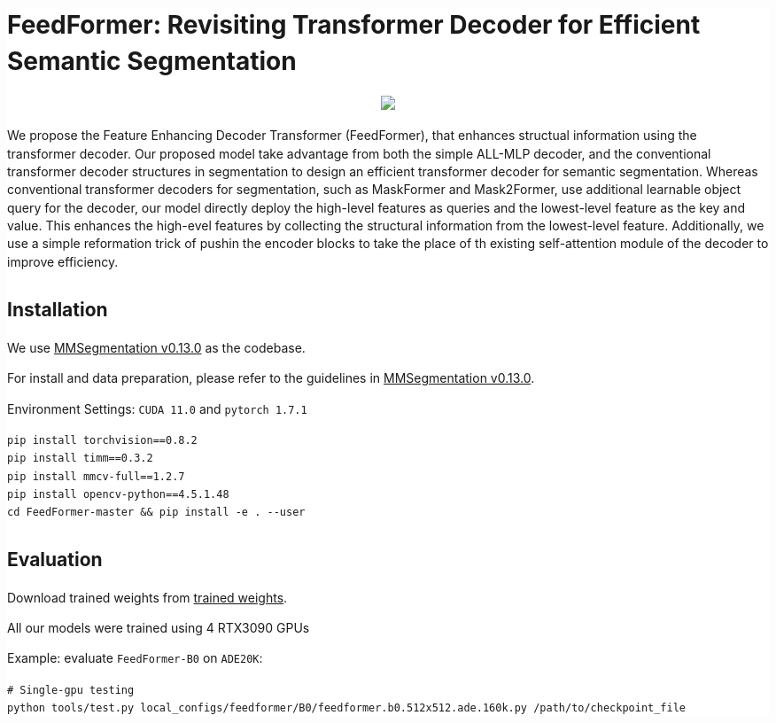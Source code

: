 
# FeedFormer: Revisiting Transformer Decoder for Efficient Semantic Segmentation



<div align=center>
<img src="https://github.com/jhshim1995/FeedFormer/raw/master/FeedFormer-master/main_fig.png" width="70%"/>
</div>

We propose  the Feature Enhancing Decoder Transformer (FeedFormer), that enhances structual information using the transformer decoder. Our proposed model take advantage from both the simple ALL-MLP decoder, and the conventional transformer decoder structures in segmentation to design an efficient transformer decoder for semantic segmentation. Whereas conventional transformer decoders for segmentation, such as MaskFormer and Mask2Former, use additional learnable object query for the decoder, our model directly deploy the high-level features as queries and the lowest-level feature as the key and value. This enhances the high-evel features by collecting the structural information from the lowest-level feature. Additionally, we use a simple reformation trick of pushin the encoder blocks to take the place of th existing self-attention module of the decoder to improve efficiency. 

## Installation

We use [MMSegmentation v0.13.0](https://github.com/open-mmlab/mmsegmentation/tree/v0.13.0) as the codebase.

For install and data preparation, please refer to the guidelines in [MMSegmentation v0.13.0](https://github.com/open-mmlab/mmsegmentation/tree/v0.13.0).

Environment Settings:
```CUDA 11.0``` and  ```pytorch 1.7.1``` 

```
pip install torchvision==0.8.2
pip install timm==0.3.2
pip install mmcv-full==1.2.7
pip install opencv-python==4.5.1.48
cd FeedFormer-master && pip install -e . --user
```

## Evaluation

Download trained weights from [trained weights](https://drive.google.com/drive/folders/1zkUWCxhvsFU6Gy2aAeNBqHlymLUrvXQa?usp=sharing).

All our models were trained using 4 RTX3090 GPUs

Example: evaluate ```FeedFormer-B0``` on ```ADE20K```:

```
# Single-gpu testing
python tools/test.py local_configs/feedformer/B0/feedformer.b0.512x512.ade.160k.py /path/to/checkpoint_file
